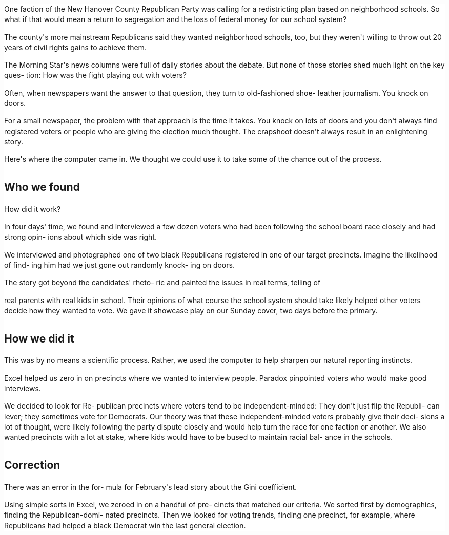 One faction of the New Hanover County Republican Party was calling for a redistricting plan based on neighborhood schools. So what if that would mean a return to segregation and the loss of federal money for our school system? 

The county's more mainstream Republicans said they wanted neighborhood schools, too, but they weren't willing to throw out 20 years of civil rights gains to achieve them. 

The Morning Star's news columns were full of daily stories about the debate. But none of those stories shed much light on the key ques- tion: How was the fight playing out with voters? 

Often, when newspapers want the answer to that question, they turn to old-fashioned shoe- leather journalism. You knock on doors. 

For a small newspaper, the problem with that approach is the time it takes. You knock on lots of doors and you don't always find registered voters or people who are giving the election much thought. The crapshoot doesn't always result in an enlightening story. 

Here's where the computer came in. We thought we could use it to take some of the chance out of the process. 

## Who we found 

How did it work? 

In four days' time, we found and interviewed a few dozen voters who had been following the school board race closely and had strong opin- ions about which side was right. 

We interviewed and photographed one of two black Republicans registered in one of our target precincts. Imagine the likelihood of find- ing him had we just gone out randomly knock- ing on doors. 

The story got beyond the candidates' rheto- ric and painted the issues in real terms, telling of 

real parents with real kids in school. Their opinions of what course the school system should take likely helped other voters decide how they wanted to vote. We gave it showcase play on our Sunday cover, two days before the primary. 

## How we did it 

This was by no means a scientific process. Rather, we used the computer to help sharpen our natural reporting instincts. 

Excel helped us zero in on precincts where we wanted to interview people. Paradox pinpointed voters who would make good interviews. 

We decided to look for Re- publican precincts where voters tend to be independent-minded: They don't just flip the Republi- can lever; they sometimes vote for Democrats. Our theory was that these independent-minded voters probably give their deci- sions a lot of thought, were likely following the party dispute closely and would help turn the race for one faction or another. We also wanted precincts with a lot at stake, where kids would have to be bused to maintain racial bal- ance in the schools. 

## Correction 

There was an error in the for- mula for February's lead story about the Gini coefficient. 

Using simple sorts in Excel, we zeroed in on a handful of pre- cincts that matched our criteria. We sorted first by demographics, finding the Republican-domi- nated precincts. Then we looked for voting trends, finding one precinct, for example, where Republicans had helped a black Democrat win the last general election. 
